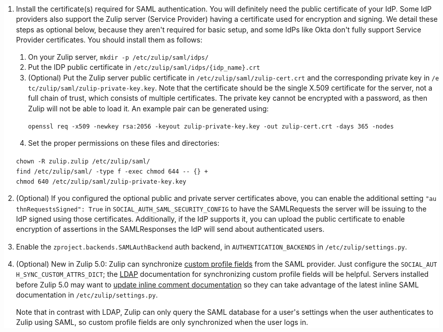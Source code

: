 1. Install the certificate(s) required for SAML authentication.  You
    will definitely need the public certificate of your IdP.  Some IdP
    providers also support the Zulip server (Service Provider) having
    a certificate used for encryption and signing.  We detail these
    steps as optional below, because they aren't required for basic
    setup, and some IdPs like Okta don't fully support Service
    Provider certificates.  You should install them as follows:

    1. On your Zulip server, `mkdir -p /etc/zulip/saml/idps/`
    2. Put the IDP public certificate in `/etc/zulip/saml/idps/{idp_name}.crt`
    3. (Optional) Put the Zulip server public certificate in `/etc/zulip/saml/zulip-cert.crt`
       and the corresponding private key in `/etc/zulip/saml/zulip-private-key.key`. Note that
       the certificate should be the single X.509 certificate for the server, not a full chain of
       trust, which consists of multiple certificates. The private key cannot be encrypted
       with a password, as then Zulip will not be able to load it. An example pair can be
       generated using:
       ```
       openssl req -x509 -newkey rsa:2056 -keyout zulip-private-key.key -out zulip-cert.crt -days 365 -nodes
       ```
    4. Set the proper permissions on these files and directories:

    ```
    chown -R zulip.zulip /etc/zulip/saml/
    find /etc/zulip/saml/ -type f -exec chmod 644 -- {} +
    chmod 640 /etc/zulip/saml/zulip-private-key.key
    ```

1. (Optional) If you configured the optional public and private server
   certificates above, you can enable the additional setting
   `"authnRequestsSigned": True` in `SOCIAL_AUTH_SAML_SECURITY_CONFIG`
   to have the SAMLRequests the server will be issuing to the IdP
   signed using those certificates.  Additionally, if the IdP supports
   it, you can upload the public certificate to enable encryption of
   assertions in the SAMLResponses the IdP will send about
   authenticated users.

1. Enable the `zproject.backends.SAMLAuthBackend` auth backend, in
`AUTHENTICATION_BACKENDS` in `/etc/zulip/settings.py`.

1. (Optional) New in Zulip 5.0: Zulip can synchronize [custom profile
   fields][custom-profile-fields] from the SAML provider. Just
   configure the `SOCIAL_AUTH_SYNC_CUSTOM_ATTRS_DICT`; the
   [LDAP](#synchronizing-custom-profile-fields) documentation for
   synchronizing custom profile fields will be helpful. Servers
   installed before Zulip 5.0 may want to [update inline comment
   documentation][update-inline-comments] so they can take advantage
   of the latest inline SAML documentation in
   `/etc/zulip/settings.py`.

   Note that in contrast with LDAP, Zulip can only query the SAML
   database for a user's settings when the user authenticates to Zulip
   using SAML, so custom profile fields are only synchronized when the
   user logs in.


[saml-help-center]: https://zulip.com/help/saml-authentication
[restrict-name-changes]: https://zulip.com/help/restrict-name-and-email-changes
[models-py]: https://github.com/zulip/zulip/blob/master/zerver/models.py
[django-auth-booleans]: https://django-auth-ldap.readthedocs.io/en/latest/users.html#easy-attributes
[custom-profile-fields-ldap]: https://github.com/zulip/zulip/issues/10976
[upstream-ldap-groups]: https://django-auth-ldap.readthedocs.io/en/latest/groups.html#limiting-access
[saml-help-center]: https://zulip.com/help/saml-authentication
[apple-create-services-id]: https://help.apple.com/developer-account/?lang=en#/dev1c0e25352
[apple-developer]: https://developer.apple.com/account/resources/
[apple-create-private-key]: https://help.apple.com/developer-account/?lang=en#/dev77c875b7e
[apple-get-started]: https://developer.apple.com/sign-in-with-apple/get-started/
[outgoing-email]: ../production/email.md
[schema-migrations]: ../subsystems/schema-migrations.md
[python-social-auth]: https://python-social-auth.readthedocs.io/en/latest/
[custom-profile-fields]: https://zulip.com/help/add-custom-profile-fields
[update-inline-comments]: ../production/upgrade-or-modify.html#updating-settings-py-inline-documentation